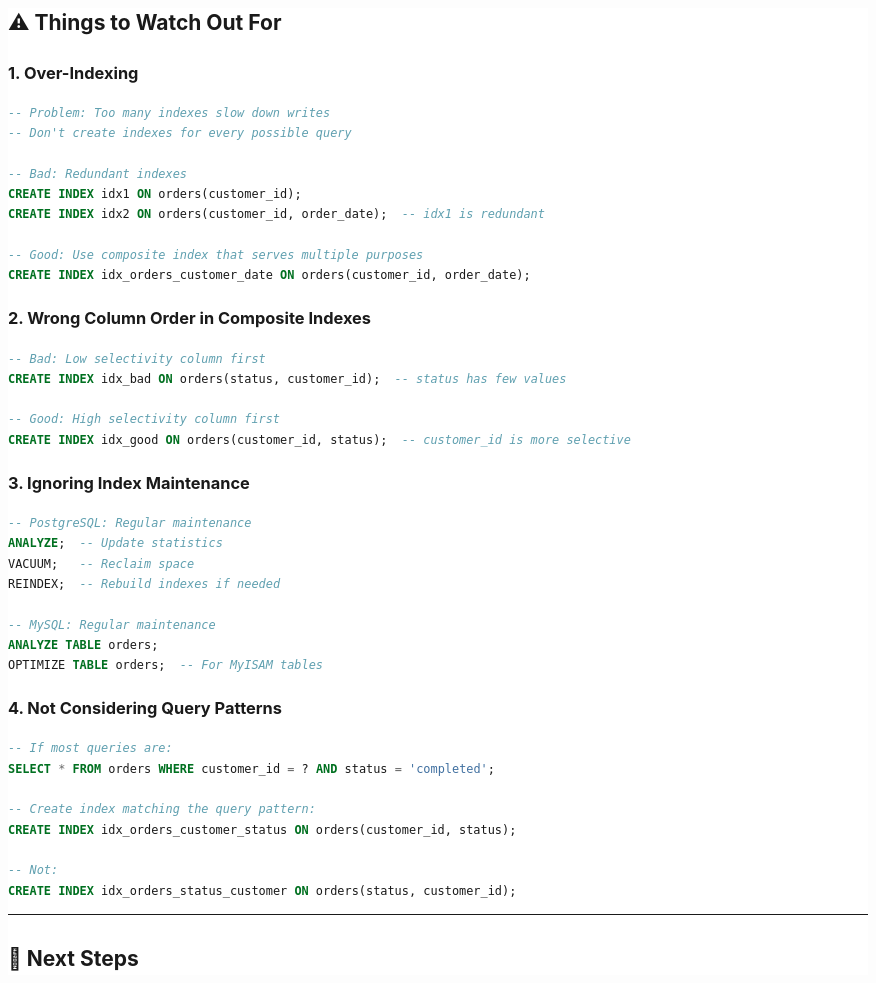 
## ⚠️ Things to Watch Out For

### 1. **Over-Indexing**
```sql
-- Problem: Too many indexes slow down writes
-- Don't create indexes for every possible query

-- Bad: Redundant indexes
CREATE INDEX idx1 ON orders(customer_id);
CREATE INDEX idx2 ON orders(customer_id, order_date);  -- idx1 is redundant

-- Good: Use composite index that serves multiple purposes
CREATE INDEX idx_orders_customer_date ON orders(customer_id, order_date);
```

### 2. **Wrong Column Order in Composite Indexes**
```sql
-- Bad: Low selectivity column first
CREATE INDEX idx_bad ON orders(status, customer_id);  -- status has few values

-- Good: High selectivity column first
CREATE INDEX idx_good ON orders(customer_id, status);  -- customer_id is more selective
```

### 3. **Ignoring Index Maintenance**
```sql
-- PostgreSQL: Regular maintenance
ANALYZE;  -- Update statistics
VACUUM;   -- Reclaim space
REINDEX;  -- Rebuild indexes if needed

-- MySQL: Regular maintenance
ANALYZE TABLE orders;
OPTIMIZE TABLE orders;  -- For MyISAM tables
```

### 4. **Not Considering Query Patterns**
```sql
-- If most queries are:
SELECT * FROM orders WHERE customer_id = ? AND status = 'completed';

-- Create index matching the query pattern:
CREATE INDEX idx_orders_customer_status ON orders(customer_id, status);

-- Not:
CREATE INDEX idx_orders_status_customer ON orders(status, customer_id);
```

---

## 🚀 Next Steps
